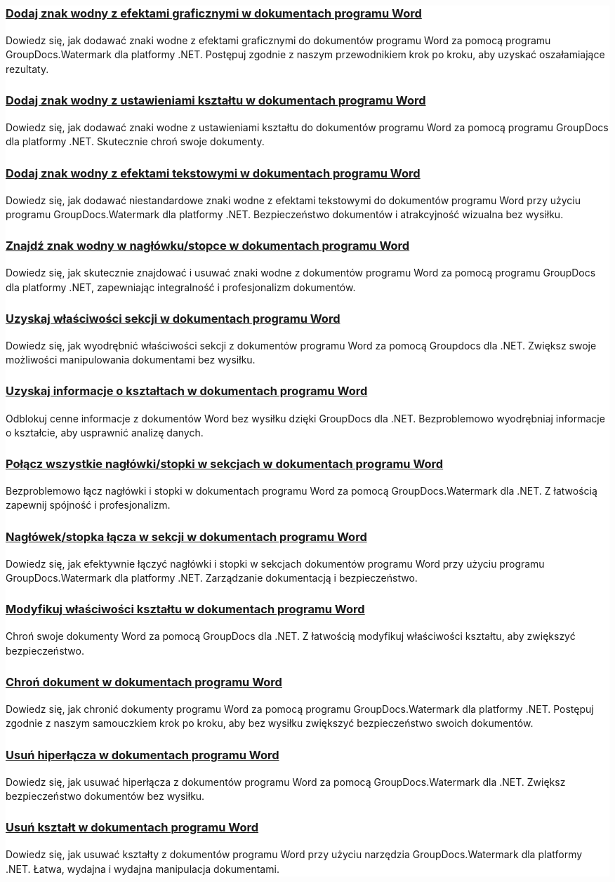 ### [Dodaj znak wodny z efektami graficznymi w dokumentach programu Word](./add-watermark-image-effects-word-docs/)
Dowiedz się, jak dodawać znaki wodne z efektami graficznymi do dokumentów programu Word za pomocą programu GroupDocs.Watermark dla platformy .NET. Postępuj zgodnie z naszym przewodnikiem krok po kroku, aby uzyskać oszałamiające rezultaty.
### [Dodaj znak wodny z ustawieniami kształtu w dokumentach programu Word](./add-watermark-shape-settings-word-docs/)
Dowiedz się, jak dodawać znaki wodne z ustawieniami kształtu do dokumentów programu Word za pomocą programu GroupDocs dla platformy .NET. Skutecznie chroń swoje dokumenty.
### [Dodaj znak wodny z efektami tekstowymi w dokumentach programu Word](./add-watermark-text-effects-word-docs/)
Dowiedz się, jak dodawać niestandardowe znaki wodne z efektami tekstowymi do dokumentów programu Word przy użyciu programu GroupDocs.Watermark dla platformy .NET. Bezpieczeństwo dokumentów i atrakcyjność wizualna bez wysiłku.
### [Znajdź znak wodny w nagłówku/stopce w dokumentach programu Word](./find-watermark-header-footer-word-docs/)
Dowiedz się, jak skutecznie znajdować i usuwać znaki wodne z dokumentów programu Word za pomocą programu GroupDocs dla platformy .NET, zapewniając integralność i profesjonalizm dokumentów.
### [Uzyskaj właściwości sekcji w dokumentach programu Word](./get-section-properties-word-docs/)
Dowiedz się, jak wyodrębnić właściwości sekcji z dokumentów programu Word za pomocą Groupdocs dla .NET. Zwiększ swoje możliwości manipulowania dokumentami bez wysiłku.
### [Uzyskaj informacje o kształtach w dokumentach programu Word](./get-shapes-information-word-docs/)
Odblokuj cenne informacje z dokumentów Word bez wysiłku dzięki GroupDocs dla .NET. Bezproblemowo wyodrębniaj informacje o kształcie, aby usprawnić analizę danych.
### [Połącz wszystkie nagłówki/stopki w sekcjach w dokumentach programu Word](./link-all-headers-footers-section-word-docs/)
Bezproblemowo łącz nagłówki i stopki w dokumentach programu Word za pomocą GroupDocs.Watermark dla .NET. Z łatwością zapewnij spójność i profesjonalizm.
### [Nagłówek/stopka łącza w sekcji w dokumentach programu Word](./link-header-footer-section-word-docs/)
Dowiedz się, jak efektywnie łączyć nagłówki i stopki w sekcjach dokumentów programu Word przy użyciu programu GroupDocs.Watermark dla platformy .NET. Zarządzanie dokumentacją i bezpieczeństwo.
### [Modyfikuj właściwości kształtu w dokumentach programu Word](./modify-shape-properties-word-docs/)
Chroń swoje dokumenty Word za pomocą GroupDocs dla .NET. Z łatwością modyfikuj właściwości kształtu, aby zwiększyć bezpieczeństwo.
### [Chroń dokument w dokumentach programu Word](./protect-document-word-docs/)
Dowiedz się, jak chronić dokumenty programu Word za pomocą programu GroupDocs.Watermark dla platformy .NET. Postępuj zgodnie z naszym samouczkiem krok po kroku, aby bez wysiłku zwiększyć bezpieczeństwo swoich dokumentów.
### [Usuń hiperłącza w dokumentach programu Word](./remove-hyperlinks-word-docs/)
Dowiedz się, jak usuwać hiperłącza z dokumentów programu Word za pomocą GroupDocs.Watermark dla .NET. Zwiększ bezpieczeństwo dokumentów bez wysiłku.
### [Usuń kształt w dokumentach programu Word](./remove-shape-word-docs/)
Dowiedz się, jak usuwać kształty z dokumentów programu Word przy użyciu narzędzia GroupDocs.Watermark dla platformy .NET. Łatwa, wydajna i wydajna manipulacja dokumentami.
